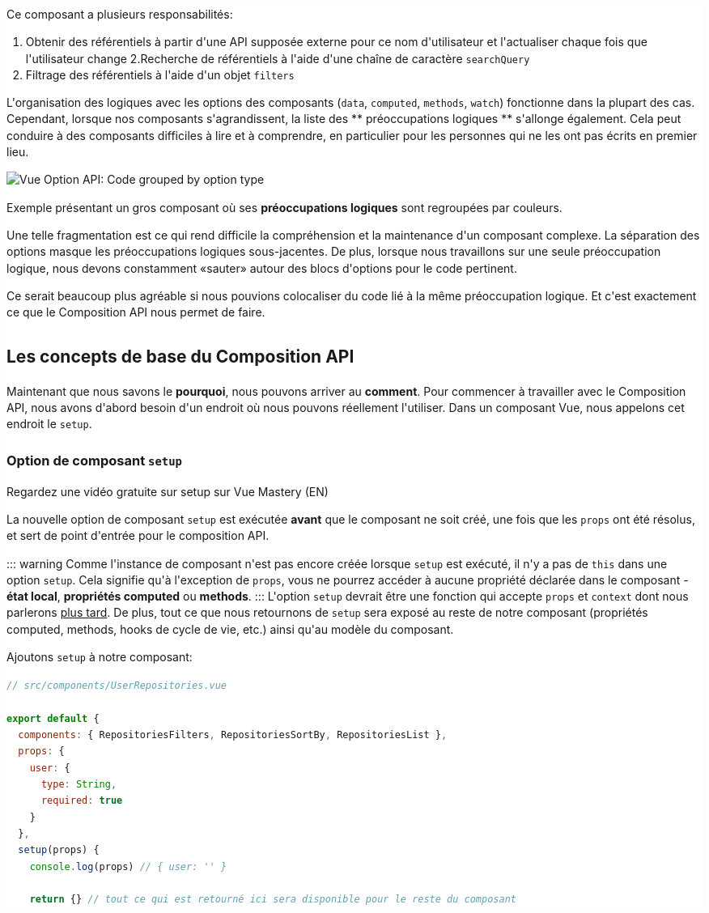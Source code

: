 Ce composant a plusieurs responsabilités:

1. Obtenir des référentiels à partir d'une API supposée externe pour ce nom d'utilisateur et l'actualiser chaque fois que l'utilisateur change
   2.Recherche de référentiels à l'aide d'une chaîne de caractère `searchQuery`
2. Filtrage des référentiels à l'aide d'un objet `filters`

L'organisation des logiques avec les options des composants (`data`, `computed`, `methods`, `watch`) fonctionne dans la plupart des cas. Cependant, lorsque nos composants s'agrandissent, la liste des ** préoccupations logiques ** s'allonge également. Cela peut conduire à des composants difficiles à lire et à comprendre, en particulier pour les personnes qui ne les ont pas écrits en premier lieu.

![Vue Option API: Code grouped by option type](https://user-images.githubusercontent.com/499550/62783021-7ce24400-ba89-11e9-9dd3-36f4f6b1fae2.png)

Exemple présentant un gros composant où ses **préoccupations logiques** sont regroupées par couleurs.

Une telle fragmentation est ce qui rend difficile la compréhension et la maintenance d'un composant complexe. La séparation des options masque les préoccupations logiques sous-jacentes. De plus, lorsque nous travaillons sur une seule préoccupation logique, nous devons constamment «sauter» autour des blocs d'options pour le code pertinent.

Ce serait beaucoup plus agréable si nous pouvions colocaliser du code lié à la même préoccupation logique. Et c'est exactement ce que le Composition API nous permet de faire.

## Les concepts de base du Composition API

Maintenant que nous savons le **pourquoi**, nous pouvons arriver au **comment**. Pour commencer à travailler avec le Composition API, nous avons d'abord besoin d'un endroit où nous pouvons réellement l'utiliser. Dans un composant Vue, nous appelons cet endroit le `setup`.

### Option de composant `setup`

<VideoLesson href="https://www.vuemastery.com/courses/vue-3-essentials/setup-and-reactive-references" title="Learn how setup works with Vue Mastery">Regardez une vidéo gratuite sur setup sur Vue Mastery (EN)</VideoLesson>

La nouvelle option de composant `setup` est exécutée **avant** que le composant ne soit créé, une fois que les `props` ont été résolus, et sert de point d'entrée pour le composition API.

::: warning
Comme l'instance de composant n'est pas encore créée lorsque `setup` est exécuté, il n'y a pas de `this` dans une option `setup`. Cela signifie qu'à l'exception de `props`, vous ne pourrez accéder à aucune propriété déclarée dans le composant - **état local**, **propriétés computed** ou **methods**.
:::
L'option `setup` devrait être une fonction qui accepte `props` et `context` dont nous parlerons [plus tard](composition-api-setup.html#arguments). De plus, tout ce que nous retournons de `setup` sera exposé au reste de notre composant (propriétés computed, methods, hooks de cycle de vie, etc.) ainsi qu'au modèle du composant.

Ajoutons `setup` à notre composant:

```js
// src/components/UserRepositories.vue

export default {
  components: { RepositoriesFilters, RepositoriesSortBy, RepositoriesList },
  props: {
    user: {
      type: String,
      required: true
    }
  },
  setup(props) {
    console.log(props) // { user: '' }

    return {} // tout ce qui est retourné ici sera disponible pour le reste du composant
```